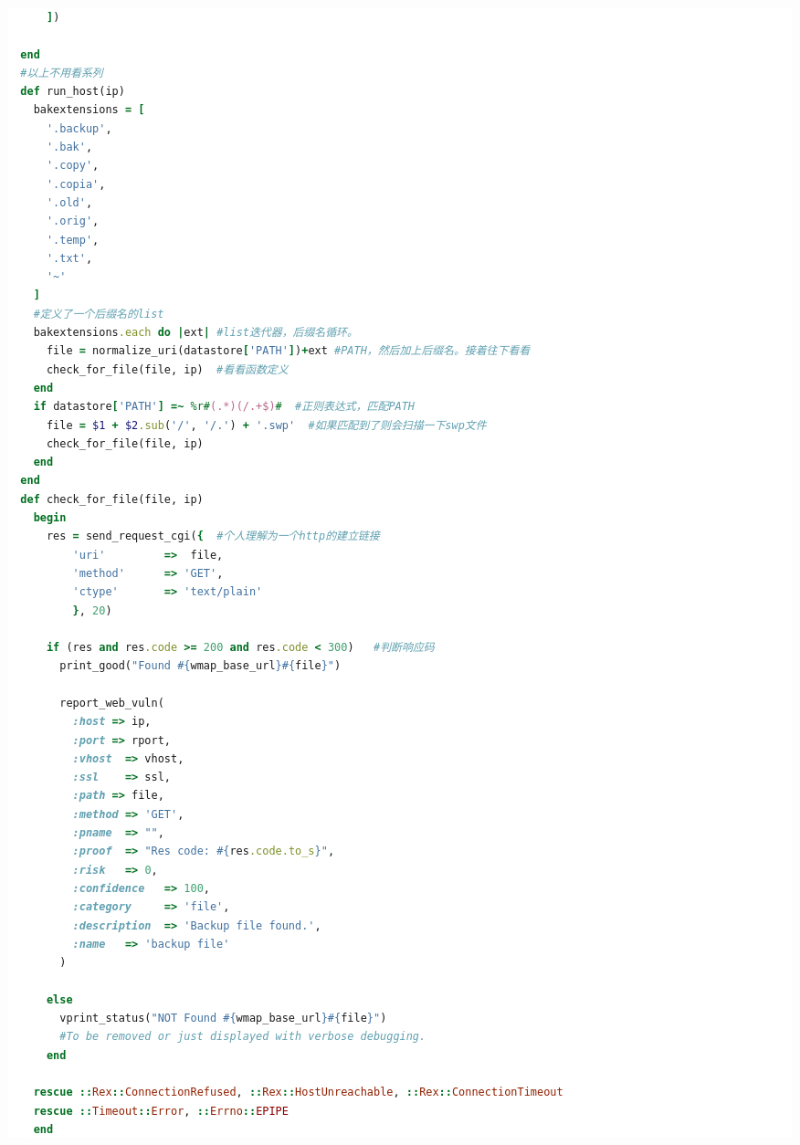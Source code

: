 ```ruby
      ])

  end
  #以上不用看系列
  def run_host(ip)
    bakextensions = [
      '.backup',
      '.bak',
      '.copy',
      '.copia',
      '.old',
      '.orig',
      '.temp',
      '.txt',
      '~'
    ]
    #定义了一个后缀名的list
    bakextensions.each do |ext| #list迭代器，后缀名循环。
      file = normalize_uri(datastore['PATH'])+ext #PATH，然后加上后缀名。接着往下看看
      check_for_file(file, ip)  #看看函数定义
    end
    if datastore['PATH'] =~ %r#(.*)(/.+$)#  #正则表达式，匹配PATH
      file = $1 + $2.sub('/', '/.') + '.swp'  #如果匹配到了则会扫描一下swp文件
      check_for_file(file, ip)
    end
  end
  def check_for_file(file, ip)
    begin
      res = send_request_cgi({	#个人理解为一个http的建立链接
          'uri'  		=>  file,
          'method'   	=> 'GET',
          'ctype'		=> 'text/plain'
          }, 20)

      if (res and res.code >= 200 and res.code < 300)	#判断响应码
        print_good("Found #{wmap_base_url}#{file}")

        report_web_vuln(
          :host	=> ip,
          :port	=> rport,
          :vhost  => vhost,
          :ssl    => ssl,
          :path	=> file,
          :method => 'GET',
          :pname  => "",
          :proof  => "Res code: #{res.code.to_s}",
          :risk   => 0,
          :confidence   => 100,
          :category     => 'file',
          :description  => 'Backup file found.',
          :name   => 'backup file'
        )

      else
        vprint_status("NOT Found #{wmap_base_url}#{file}")
        #To be removed or just displayed with verbose debugging.
      end

    rescue ::Rex::ConnectionRefused, ::Rex::HostUnreachable, ::Rex::ConnectionTimeout
    rescue ::Timeout::Error, ::Errno::EPIPE
    end


```